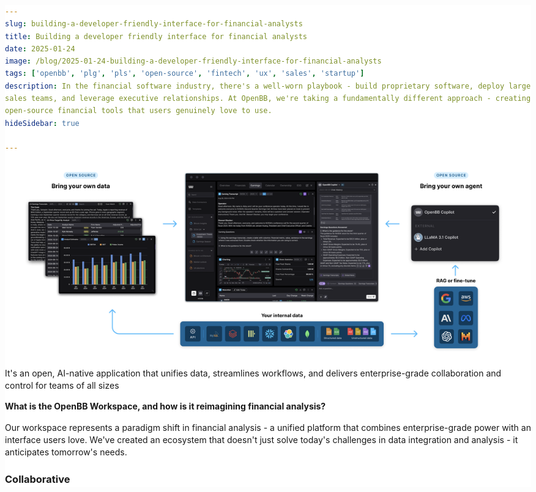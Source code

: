 ```yaml
---
slug: building-a-developer-friendly-interface-for-financial-analysts
title: Building a developer friendly interface for financial analysts
date: 2025-01-24
image: /blog/2025-01-24-building-a-developer-friendly-interface-for-financial-analysts
tags: ['openbb', 'plg', 'pls', 'open-source', 'fintech', 'ux', 'sales', 'startup']
description: In the financial software industry, there's a well-worn playbook - build proprietary software, deploy large sales teams, and leverage executive relationships. At OpenBB, we're taking a fundamentally different approach - creating open-source financial tools that users genuinely love to use.
hideSidebar: true

---
```


<p align="center">
    <img width="900" src="/blog/2025-01-24-building-a-developer-friendly-interface-for-financial-analysts.png"/>
</p>

It's an open, AI-native application that unifies data, streamlines workflows, and delivers enterprise-grade collaboration and control for teams of all sizes



<div style={{borderTop: '1px solid #0088CC', margin: '1.5em 0'}} />

**What is the OpenBB Workspace, and how is it reimagining financial analysis?**

Our workspace represents a paradigm shift in financial analysis - a unified platform that combines enterprise-grade power with an interface users love. We've created an ecosystem that doesn't just solve today's challenges in data integration and analysis - it anticipates tomorrow's needs.

### Collaborative

<p align="center">